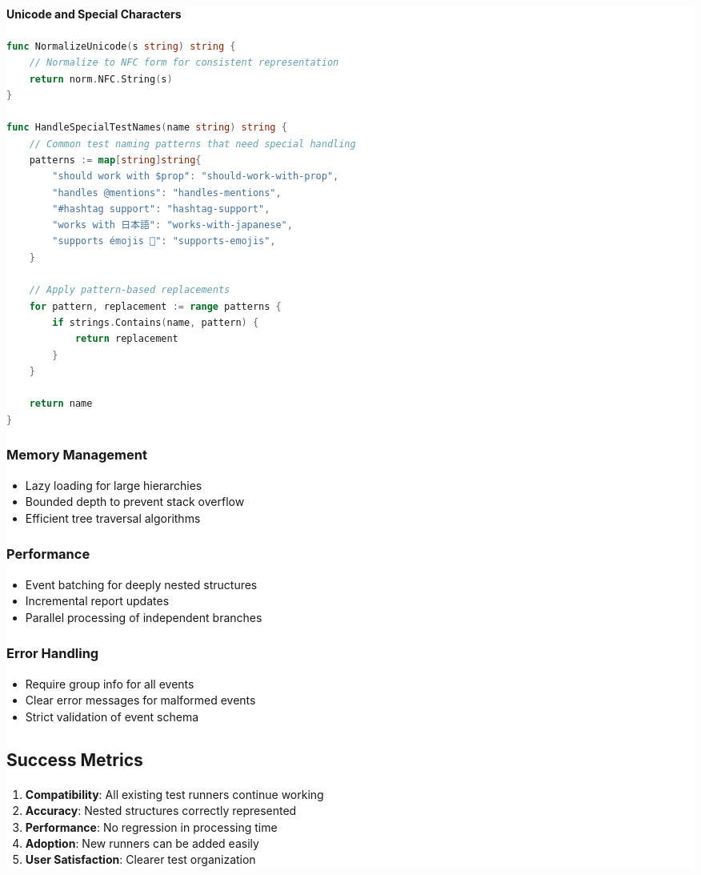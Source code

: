 #### Unicode and Special Characters
```go
func NormalizeUnicode(s string) string {
    // Normalize to NFC form for consistent representation
    return norm.NFC.String(s)
}

func HandleSpecialTestNames(name string) string {
    // Common test naming patterns that need special handling
    patterns := map[string]string{
        "should work with $prop": "should-work-with-prop",
        "handles @mentions": "handles-mentions",
        "#hashtag support": "hashtag-support",
        "works with 日本語": "works-with-japanese",
        "supports émojis 🎉": "supports-emojis",
    }

    // Apply pattern-based replacements
    for pattern, replacement := range patterns {
        if strings.Contains(name, pattern) {
            return replacement
        }
    }

    return name
}
```

### Memory Management
- Lazy loading for large hierarchies
- Bounded depth to prevent stack overflow
- Efficient tree traversal algorithms

### Performance
- Event batching for deeply nested structures
- Incremental report updates
- Parallel processing of independent branches

### Error Handling
- Require group info for all events
- Clear error messages for malformed events
- Strict validation of event schema

## Success Metrics

1. **Compatibility**: All existing test runners continue working
2. **Accuracy**: Nested structures correctly represented
3. **Performance**: No regression in processing time
4. **Adoption**: New runners can be added easily
5. **User Satisfaction**: Clearer test organization
